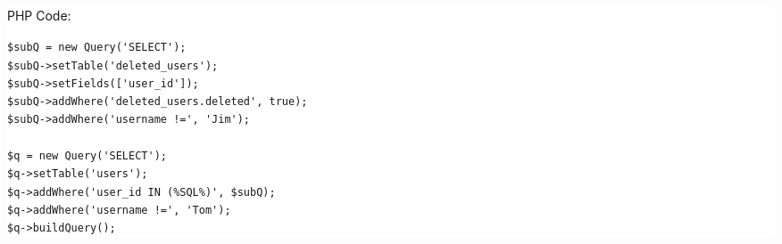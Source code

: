PHP Code:

    $subQ = new Query('SELECT');
    $subQ->setTable('deleted_users');
    $subQ->setFields(['user_id']);
    $subQ->addWhere('deleted_users.deleted', true);
    $subQ->addWhere('username !=', 'Jim');
    
    $q = new Query('SELECT');
    $q->setTable('users');
    $q->addWhere('user_id IN (%SQL%)', $subQ);
    $q->addWhere('username !=', 'Tom');
    $q->buildQuery();